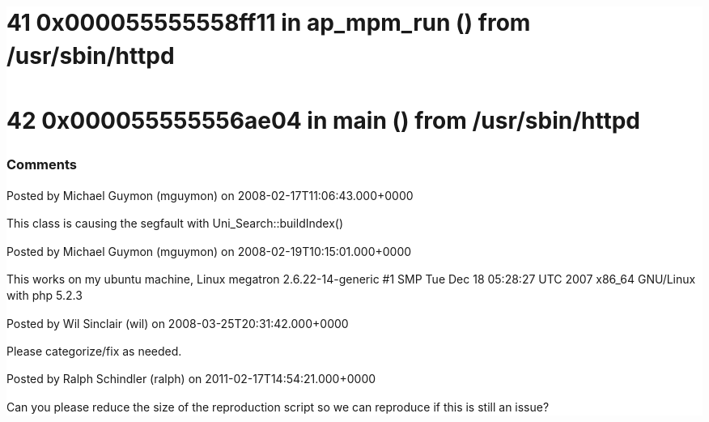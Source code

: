 41 0x000055555558ff11 in ap\_mpm\_run () from /usr/sbin/httpd
=============================================================

42 0x000055555556ae04 in main () from /usr/sbin/httpd
=====================================================

 

 

### Comments

Posted by Michael Guymon (mguymon) on 2008-02-17T11:06:43.000+0000

This class is causing the segfault with Uni\_Search::buildIndex()

 

 

Posted by Michael Guymon (mguymon) on 2008-02-19T10:15:01.000+0000

This works on my ubuntu machine, Linux megatron 2.6.22-14-generic #1 SMP Tue Dec 18 05:28:27 UTC 2007 x86\_64 GNU/Linux with php 5.2.3

 

 

Posted by Wil Sinclair (wil) on 2008-03-25T20:31:42.000+0000

Please categorize/fix as needed.

 

 

Posted by Ralph Schindler (ralph) on 2011-02-17T14:54:21.000+0000

Can you please reduce the size of the reproduction script so we can reproduce if this is still an issue?

 

 